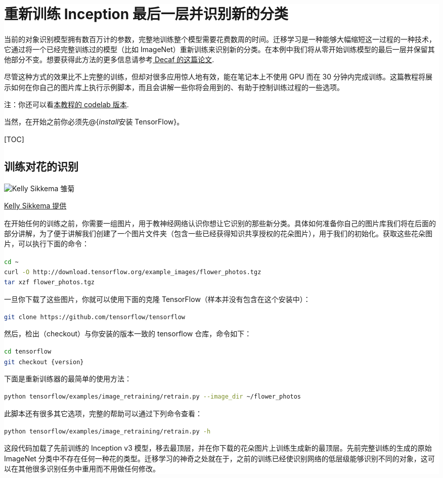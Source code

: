 # 重新训练 Inception 最后一层并识别新的分类

当前的对象识别模型拥有数百万计的参数，完整地训练整个模型需要花费数周的时间。迁移学习是一种能够大幅缩短这一过程的一种技术，它通过将一个已经完整训练过的模型（比如 ImageNet）重新训练来识别新的分类。在本例中我们将从零开始训练模型的最后一层并保留其他部分不变。想要获得此方法的更多信息请参考[ Decaf 的这篇论文](https://arxiv.org/pdf/1310.1531v1.pdf).

尽管这种方式的效果比不上完整的训练，但却对很多应用惊人地有效，能在笔记本上不使用 GPU 而在 30 分钟内完成训练。这篇教程将展示如何在你自己的图片库上执行示例脚本，而且会讲解一些你将会用到的、有助于控制训练过程的一些选项。


注：你还可以看[本教程的 codelab 版本](https://codelabs.developers.google.com/codelabs/tensorflow-for-poets/#0).

当然，在开始之前你必须先@{$install$安装 TensorFlow}。

[TOC]

## 训练对花的识别

![Kelly Sikkema 雏菊](../images/daisies.jpg)

[Kelly Sikkema 提供](https://www.flickr.com/photos/95072945@N05/9922116524/)


在开始任何的训练之前，你需要一组图片，用于教神经网络认识你想让它识别的那些新分类。具体如何准备你自己的图片库我们将在后面的部分讲解，为了便于讲解我们创建了一个图片文件夹（包含一些已经获得知识共享授权的花朵图片），用于我们的初始化。获取这些花朵图片，可以执行下面的命令：

```sh
cd ~
curl -O http://download.tensorflow.org/example_images/flower_photos.tgz
tar xzf flower_photos.tgz
```

一旦你下载了这些图片，你就可以使用下面的克隆 TensorFlow（样本并没有包含在这个安装中）：

```sh
git clone https://github.com/tensorflow/tensorflow
```

然后，检出（checkout）与你安装的版本一致的 tensorflow 仓库，命令如下：

``` sh
cd tensorflow
git checkout {version}
```

下面是重新训练器的最简单的使用方法：

```sh
python tensorflow/examples/image_retraining/retrain.py --image_dir ~/flower_photos
```

此脚本还有很多其它选项，完整的帮助可以通过下列命令查看：

```sh
python tensorflow/examples/image_retraining/retrain.py -h
```

这段代码加载了先前训练的 Inception v3 模型，移去最顶层，并在你下载的花朵图片上训练生成新的最顶层。先前完整训练的生成的原始 ImageNet 分类中不存在任何一种花的类型。迁移学习的神奇之处就在于，之前的训练已经使识别网络的低层级能够识别不同的对象，这可以在其他很多识别任务中重用而不用做任何修改。
